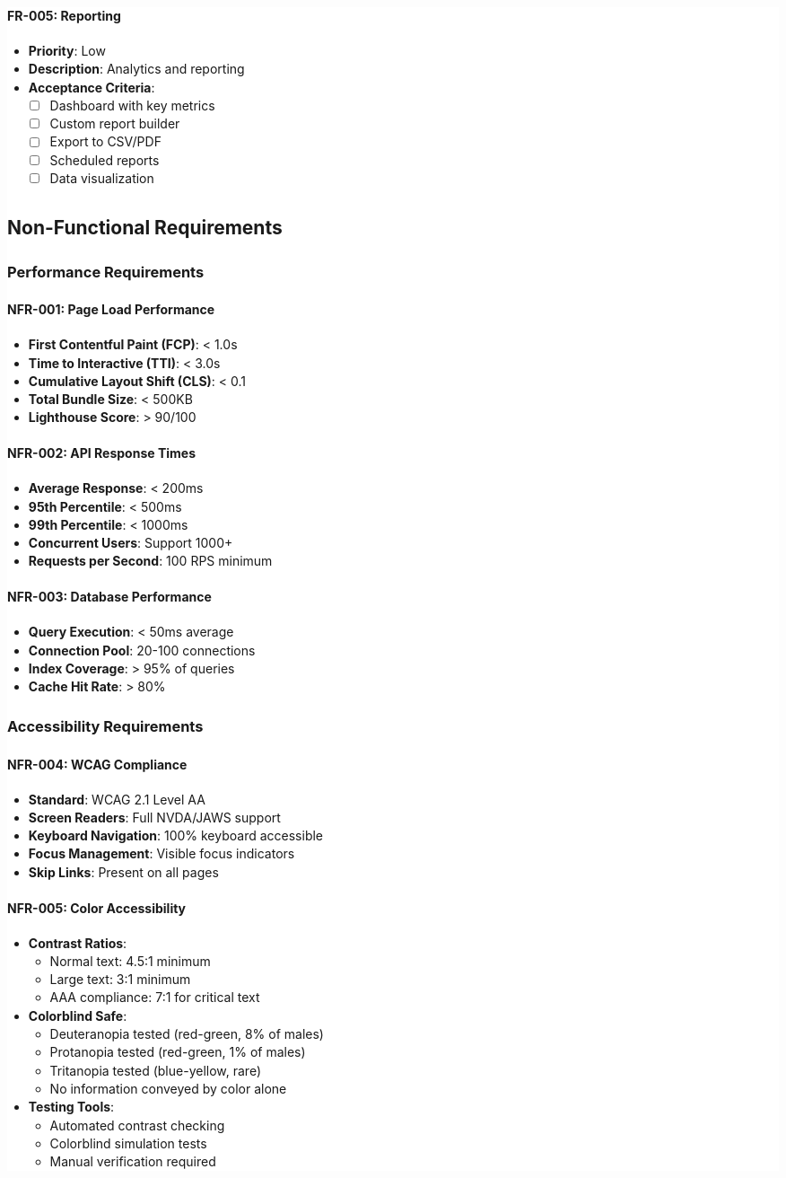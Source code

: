 #### FR-005: Reporting
- **Priority**: Low
- **Description**: Analytics and reporting
- **Acceptance Criteria**:
  - [ ] Dashboard with key metrics
  - [ ] Custom report builder
  - [ ] Export to CSV/PDF
  - [ ] Scheduled reports
  - [ ] Data visualization

## Non-Functional Requirements

### Performance Requirements

#### NFR-001: Page Load Performance
- **First Contentful Paint (FCP)**: < 1.0s
- **Time to Interactive (TTI)**: < 3.0s
- **Cumulative Layout Shift (CLS)**: < 0.1
- **Total Bundle Size**: < 500KB
- **Lighthouse Score**: > 90/100

#### NFR-002: API Response Times
- **Average Response**: < 200ms
- **95th Percentile**: < 500ms
- **99th Percentile**: < 1000ms
- **Concurrent Users**: Support 1000+
- **Requests per Second**: 100 RPS minimum

#### NFR-003: Database Performance
- **Query Execution**: < 50ms average
- **Connection Pool**: 20-100 connections
- **Index Coverage**: > 95% of queries
- **Cache Hit Rate**: > 80%

### Accessibility Requirements

#### NFR-004: WCAG Compliance
- **Standard**: WCAG 2.1 Level AA
- **Screen Readers**: Full NVDA/JAWS support
- **Keyboard Navigation**: 100% keyboard accessible
- **Focus Management**: Visible focus indicators
- **Skip Links**: Present on all pages

#### NFR-005: Color Accessibility
- **Contrast Ratios**: 
  - Normal text: 4.5:1 minimum
  - Large text: 3:1 minimum
  - AAA compliance: 7:1 for critical text
- **Colorblind Safe**:
  - Deuteranopia tested (red-green, 8% of males)
  - Protanopia tested (red-green, 1% of males)
  - Tritanopia tested (blue-yellow, rare)
  - No information conveyed by color alone
- **Testing Tools**:
  - Automated contrast checking
  - Colorblind simulation tests
  - Manual verification required

